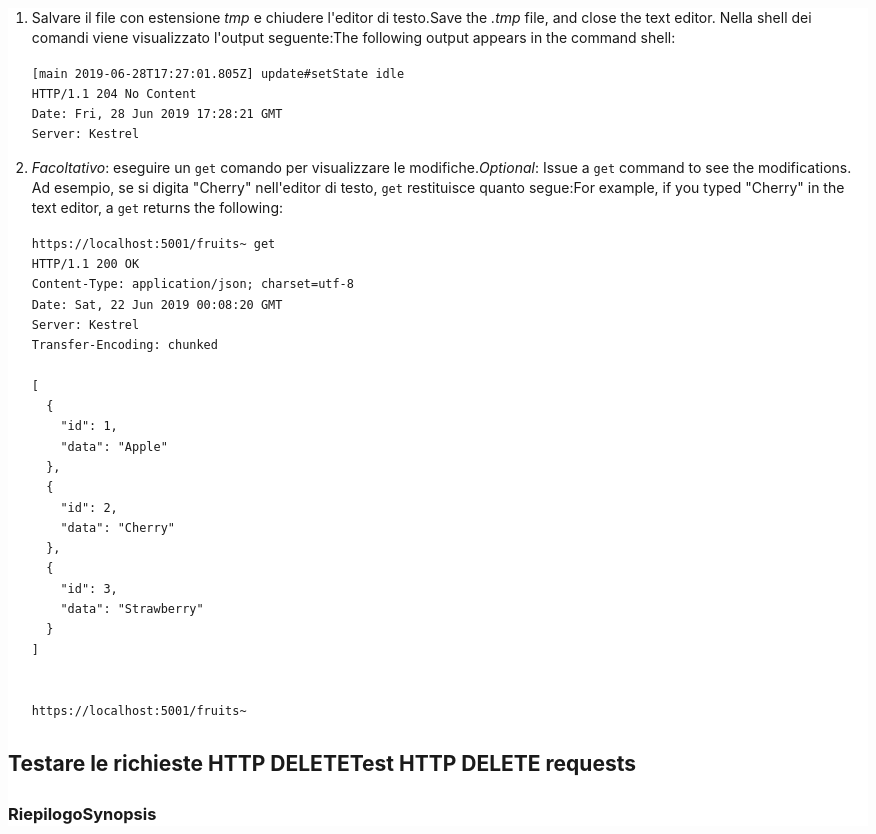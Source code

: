 1. <span data-ttu-id="fe1b3-256">Salvare il file con estensione *tmp* e chiudere l'editor di testo.</span><span class="sxs-lookup"><span data-stu-id="fe1b3-256">Save the *.tmp* file, and close the text editor.</span></span> <span data-ttu-id="fe1b3-257">Nella shell dei comandi viene visualizzato l'output seguente:</span><span class="sxs-lookup"><span data-stu-id="fe1b3-257">The following output appears in the command shell:</span></span>

    ```console
    [main 2019-06-28T17:27:01.805Z] update#setState idle
    HTTP/1.1 204 No Content
    Date: Fri, 28 Jun 2019 17:28:21 GMT
    Server: Kestrel
    ```

1. <span data-ttu-id="fe1b3-258">*Facoltativo*: eseguire un `get` comando per visualizzare le modifiche.</span><span class="sxs-lookup"><span data-stu-id="fe1b3-258">*Optional*: Issue a `get` command to see the modifications.</span></span> <span data-ttu-id="fe1b3-259">Ad esempio, se si digita "Cherry" nell'editor di testo, `get` restituisce quanto segue:</span><span class="sxs-lookup"><span data-stu-id="fe1b3-259">For example, if you typed "Cherry" in the text editor, a `get` returns the following:</span></span>

    ```console
    https://localhost:5001/fruits~ get
    HTTP/1.1 200 OK
    Content-Type: application/json; charset=utf-8
    Date: Sat, 22 Jun 2019 00:08:20 GMT
    Server: Kestrel
    Transfer-Encoding: chunked

    [
      {
        "id": 1,
        "data": "Apple"
      },
      {
        "id": 2,
        "data": "Cherry"
      },
      {
        "id": 3,
        "data": "Strawberry"
      }
    ]


    https://localhost:5001/fruits~
    ```

## <a name="test-http-delete-requests"></a><span data-ttu-id="fe1b3-260">Testare le richieste HTTP DELETE</span><span class="sxs-lookup"><span data-stu-id="fe1b3-260">Test HTTP DELETE requests</span></span>

### <a name="synopsis"></a><span data-ttu-id="fe1b3-261">Riepilogo</span><span class="sxs-lookup"><span data-stu-id="fe1b3-261">Synopsis</span></span>
